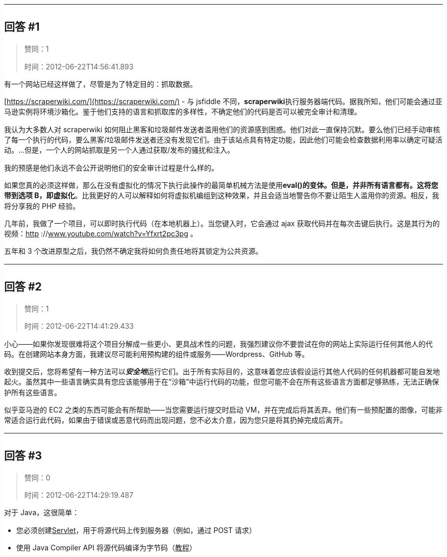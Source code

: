 * * *

## 回答 #1

> 赞同：1
> 
> 时间：2012-06-22T14:56:41.893

有一个网站已经这样做了，尽管是为了特定目的：抓取数据。

[https://scraperwiki.com/](https://scraperwiki.com/) - 与 jsfiddle 不同，**scraperwiki**执行服务器端代码。据我所知，他们可能会通过亚马逊实例将环境沙箱化。鉴于他们支持的语言和抓取库的多样性，不确定他们的代码是否可以被完全审计和清理。

我认为大多数人对 scraperwiki 如何阻止黑客和垃圾邮件发送者滥用他们的资源感到困惑。他们对此一直保持沉默。要么他们已经手动审核了每一个执行的代码，要么黑客/垃圾邮件发送者还没有发现它们。由于该站点具有特定功能，因此他们可能会检查数据利用率以确定可疑活动。...但是，一个人的网站抓取是另一个人通过获取/发布的骚扰和注入。

我的预感是他们永远不会公开说明他们的安全审计过程是什么样的。

如果您真的必须这样做，那么在没有虚拟化的情况下执行此操作的最简单机械方法是使用**eval()**的变体。但是，并非所有语言都有。这将您带到选项 B，即**虚拟化**。比我更好的人可以解释如何将虚拟机编组到这种效果，并且会适当地警告你不要让陌生人滥用你的资源。相反，我将分享我的 PHP 经验。

几年前，我做了一个项目，可以即时执行代码（在本地机器上）。当您键入时，它会通过 ajax 获取代码并在每次击键后执行。这是其行为的视频：[http](http://www.youtube.com/watch?v=Yfxrt2pc3pg) ://www.youtube.com/watch?v=Yfxrt2pc3pg 。

五年和 3 个改进原型之后，我仍然不确定我将如何负责任地将其锁定为公共资源。

* * *

## 回答 #2

> 赞同：1
> 
> 时间：2012-06-22T14:41:29.433

小心——如果你发现很难将这个项目分解成一些更小、更具战术性的问题，我强烈建议你不要尝试在你的网站上实际运行任何其他人的代码。在创建网站本身方面，我建议尽可能利用预构建的组件或服务——Wordpress、GitHub 等。

收到提交后，您将希望有一种方法可以***安全地***运行它们。出于所有实际目的，这意味着您应该假设运行其他人代码的任何机器都可能自发地起火。虽然其中一些语言确实具有您应该能够用于在“沙箱”中运行代码的功能，但您可能不会在所有这些语言方面都足够熟练，无法正确保护所有这些语言。

似乎亚马逊的 EC2 之类的东西可能会有所帮助——当您需要运行提交时启动 VM，并在完成后将其丢弃。他们有一些预配置的图像，可能非常适合运行此代码，如果由于错误或恶意代码而出现问题，您不必太介意，因为您只是将其扔掉完成后离开。

* * *

## 回答 #3

> 赞同：0
> 
> 时间：2012-06-22T14:29:19.487

对于 Java，这很简单：

*   您必须创建[Servlet](http://www.oracle.com/technetwork/java/index-jsp-135475.html)，用于将源代码上传到服务器（例如，通过 POST 请求）

*   使用 Java Compiler API 将源代码编译为字节码（[教程](http://www.javabeat.net/2007/04/the-java-6-0-compiler-api/)）

